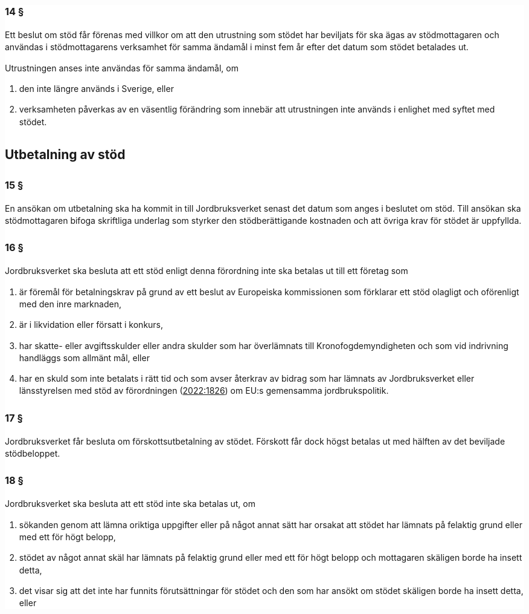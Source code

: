 ### 14 §

Ett beslut om stöd får förenas med villkor om att den utrustning som stödet har beviljats för ska ägas av stödmottagaren och användas i stödmottagarens verksamhet för samma ändamål i minst fem år efter det datum som stödet betalades ut.

Utrustningen anses inte användas för samma ändamål, om

1. den inte längre används i Sverige, eller

2. verksamheten påverkas av en väsentlig förändring som innebär att utrustningen inte används i enlighet med syftet med stödet.

## Utbetalning av stöd

### 15 §

En ansökan om utbetalning ska ha kommit in till Jordbruksverket senast det datum som anges i beslutet om stöd. Till ansökan ska stödmottagaren bifoga skriftliga underlag som styrker den stödberättigande kostnaden och att övriga krav för stödet är uppfyllda.

### 16 §

Jordbruksverket ska besluta att ett stöd enligt denna förordning inte ska betalas ut till ett företag som

1. är föremål för betalningskrav på grund av ett beslut av Europeiska kommissionen som förklarar ett stöd olagligt och oförenligt med den inre marknaden,

2. är i likvidation eller försatt i konkurs,

3. har skatte- eller avgiftsskulder eller andra skulder som har överlämnats till Kronofogdemyndigheten och som vid indrivning handläggs som allmänt mål, eller

4. har en skuld som inte betalats i rätt tid och som avser återkrav av bidrag som har lämnats av Jordbruksverket eller länsstyrelsen med stöd av förordningen ([2022:1826](https://selex.se/eli/sfs/2022/1826)) om EU:s gemensamma jordbrukspolitik.

### 17 §

Jordbruksverket får besluta om förskottsutbetalning av stödet. Förskott får dock högst betalas ut med hälften av det beviljade stödbeloppet.

### 18 §

Jordbruksverket ska besluta att ett stöd inte ska betalas ut, om

1. sökanden genom att lämna oriktiga uppgifter eller på något annat sätt har orsakat att stödet har lämnats på felaktig grund eller med ett för högt belopp,

2. stödet av något annat skäl har lämnats på felaktig grund eller med ett för högt belopp och mottagaren skäligen borde ha insett detta,

3. det visar sig att det inte har funnits förutsättningar för stödet och den som har ansökt om stödet skäligen borde ha insett detta, eller
